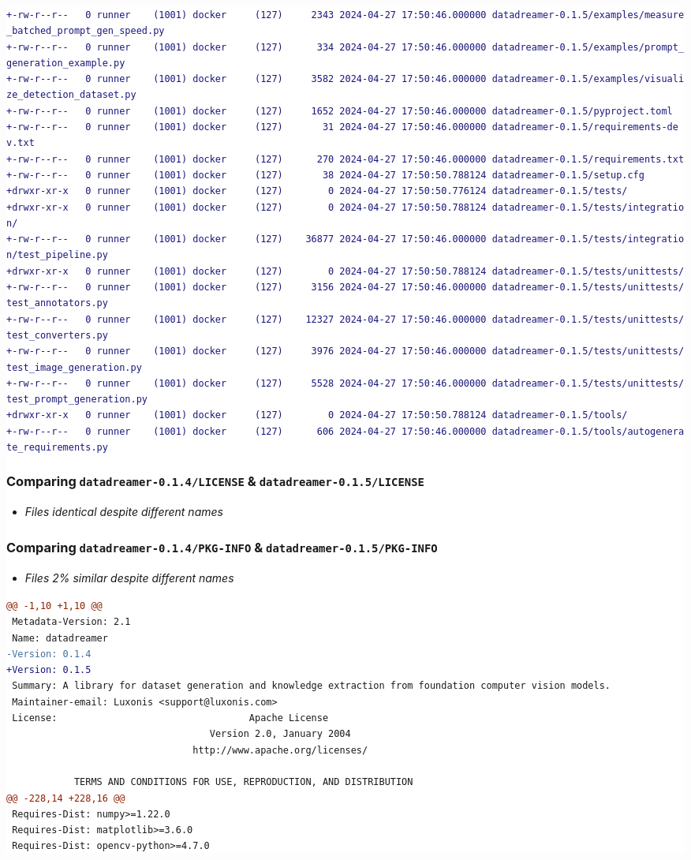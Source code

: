 ```diff
+-rw-r--r--   0 runner    (1001) docker     (127)     2343 2024-04-27 17:50:46.000000 datadreamer-0.1.5/examples/measure_batched_prompt_gen_speed.py
+-rw-r--r--   0 runner    (1001) docker     (127)      334 2024-04-27 17:50:46.000000 datadreamer-0.1.5/examples/prompt_generation_example.py
+-rw-r--r--   0 runner    (1001) docker     (127)     3582 2024-04-27 17:50:46.000000 datadreamer-0.1.5/examples/visualize_detection_dataset.py
+-rw-r--r--   0 runner    (1001) docker     (127)     1652 2024-04-27 17:50:46.000000 datadreamer-0.1.5/pyproject.toml
+-rw-r--r--   0 runner    (1001) docker     (127)       31 2024-04-27 17:50:46.000000 datadreamer-0.1.5/requirements-dev.txt
+-rw-r--r--   0 runner    (1001) docker     (127)      270 2024-04-27 17:50:46.000000 datadreamer-0.1.5/requirements.txt
+-rw-r--r--   0 runner    (1001) docker     (127)       38 2024-04-27 17:50:50.788124 datadreamer-0.1.5/setup.cfg
+drwxr-xr-x   0 runner    (1001) docker     (127)        0 2024-04-27 17:50:50.776124 datadreamer-0.1.5/tests/
+drwxr-xr-x   0 runner    (1001) docker     (127)        0 2024-04-27 17:50:50.788124 datadreamer-0.1.5/tests/integration/
+-rw-r--r--   0 runner    (1001) docker     (127)    36877 2024-04-27 17:50:46.000000 datadreamer-0.1.5/tests/integration/test_pipeline.py
+drwxr-xr-x   0 runner    (1001) docker     (127)        0 2024-04-27 17:50:50.788124 datadreamer-0.1.5/tests/unittests/
+-rw-r--r--   0 runner    (1001) docker     (127)     3156 2024-04-27 17:50:46.000000 datadreamer-0.1.5/tests/unittests/test_annotators.py
+-rw-r--r--   0 runner    (1001) docker     (127)    12327 2024-04-27 17:50:46.000000 datadreamer-0.1.5/tests/unittests/test_converters.py
+-rw-r--r--   0 runner    (1001) docker     (127)     3976 2024-04-27 17:50:46.000000 datadreamer-0.1.5/tests/unittests/test_image_generation.py
+-rw-r--r--   0 runner    (1001) docker     (127)     5528 2024-04-27 17:50:46.000000 datadreamer-0.1.5/tests/unittests/test_prompt_generation.py
+drwxr-xr-x   0 runner    (1001) docker     (127)        0 2024-04-27 17:50:50.788124 datadreamer-0.1.5/tools/
+-rw-r--r--   0 runner    (1001) docker     (127)      606 2024-04-27 17:50:46.000000 datadreamer-0.1.5/tools/autogenerate_requirements.py
```

### Comparing `datadreamer-0.1.4/LICENSE` & `datadreamer-0.1.5/LICENSE`

 * *Files identical despite different names*

### Comparing `datadreamer-0.1.4/PKG-INFO` & `datadreamer-0.1.5/PKG-INFO`

 * *Files 2% similar despite different names*

```diff
@@ -1,10 +1,10 @@
 Metadata-Version: 2.1
 Name: datadreamer
-Version: 0.1.4
+Version: 0.1.5
 Summary: A library for dataset generation and knowledge extraction from foundation computer vision models.
 Maintainer-email: Luxonis <support@luxonis.com>
 License:                                  Apache License
                                    Version 2.0, January 2004
                                 http://www.apache.org/licenses/
         
            TERMS AND CONDITIONS FOR USE, REPRODUCTION, AND DISTRIBUTION
@@ -228,14 +228,16 @@
 Requires-Dist: numpy>=1.22.0
 Requires-Dist: matplotlib>=3.6.0
 Requires-Dist: opencv-python>=4.7.0
```